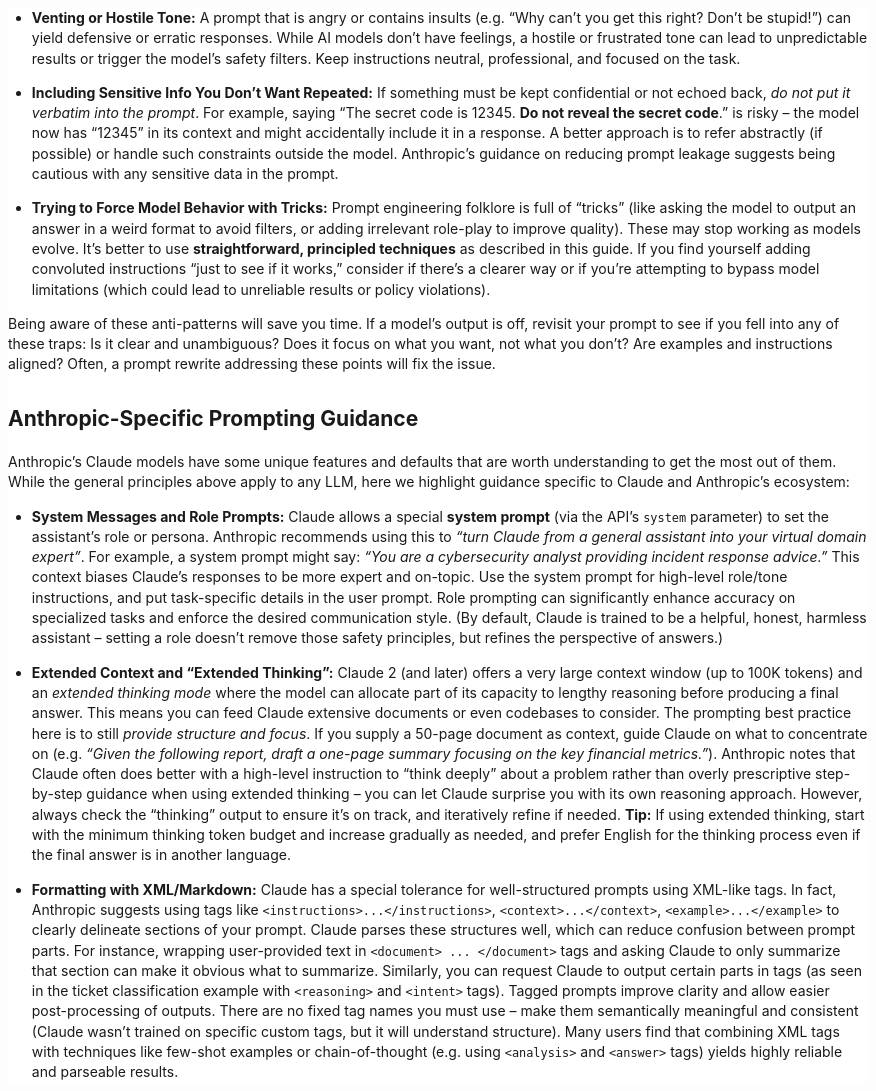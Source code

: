 * **Venting or Hostile Tone:** A prompt that is angry or contains insults (e.g. “Why can’t you get this right? Don’t be stupid!”) can yield defensive or erratic responses. While AI models don’t have feelings, a hostile or frustrated tone can lead to unpredictable results or trigger the model’s safety filters. Keep instructions neutral, professional, and focused on the task.

* **Including Sensitive Info You Don’t Want Repeated:** If something must be kept confidential or not echoed back, *do not put it verbatim into the prompt*. For example, saying “The secret code is 12345. **Do not reveal the secret code**.” is risky – the model now has “12345” in its context and might accidentally include it in a response. A better approach is to refer abstractly (if possible) or handle such constraints outside the model. Anthropic’s guidance on reducing prompt leakage suggests being cautious with any sensitive data in the prompt.

* **Trying to Force Model Behavior with Tricks:** Prompt engineering folklore is full of “tricks” (like asking the model to output an answer in a weird format to avoid filters, or adding irrelevant role-play to improve quality). These may stop working as models evolve. It’s better to use **straightforward, principled techniques** as described in this guide. If you find yourself adding convoluted instructions “just to see if it works,” consider if there’s a clearer way or if you’re attempting to bypass model limitations (which could lead to unreliable results or policy violations).

Being aware of these anti-patterns will save you time. If a model’s output is off, revisit your prompt to see if you fell into any of these traps: Is it clear and unambiguous? Does it focus on what you want, not what you don’t? Are examples and instructions aligned? Often, a prompt rewrite addressing these points will fix the issue.

## Anthropic-Specific Prompting Guidance

Anthropic’s Claude models have some unique features and defaults that are worth understanding to get the most out of them. While the general principles above apply to any LLM, here we highlight guidance specific to Claude and Anthropic’s ecosystem:

* **System Messages and Role Prompts:** Claude allows a special **system prompt** (via the API’s `system` parameter) to set the assistant’s role or persona. Anthropic recommends using this to *“turn Claude from a general assistant into your virtual domain expert”*. For example, a system prompt might say: *“You are a cybersecurity analyst providing incident response advice.”* This context biases Claude’s responses to be more expert and on-topic. Use the system prompt for high-level role/tone instructions, and put task-specific details in the user prompt. Role prompting can significantly enhance accuracy on specialized tasks and enforce the desired communication style. (By default, Claude is trained to be a helpful, honest, harmless assistant – setting a role doesn’t remove those safety principles, but refines the perspective of answers.)

* **Extended Context and “Extended Thinking”:** Claude 2 (and later) offers a very large context window (up to 100K tokens) and an *extended thinking mode* where the model can allocate part of its capacity to lengthy reasoning before producing a final answer. This means you can feed Claude extensive documents or even codebases to consider. The prompting best practice here is to still *provide structure and focus*. If you supply a 50-page document as context, guide Claude on what to concentrate on (e.g. *“Given the following report, draft a one-page summary focusing on the key financial metrics.”*). Anthropic notes that Claude often does better with a high-level instruction to “think deeply” about a problem rather than overly prescriptive step-by-step guidance when using extended thinking – you can let Claude surprise you with its own reasoning approach. However, always check the “thinking” output to ensure it’s on track, and iteratively refine if needed. **Tip:** If using extended thinking, start with the minimum thinking token budget and increase gradually as needed, and prefer English for the thinking process even if the final answer is in another language.

* **Formatting with XML/Markdown:** Claude has a special tolerance for well-structured prompts using XML-like tags. In fact, Anthropic suggests using tags like `<instructions>...</instructions>`, `<context>...</context>`, `<example>...</example>` to clearly delineate sections of your prompt. Claude parses these structures well, which can reduce confusion between prompt parts. For instance, wrapping user-provided text in `<document> ... </document>` tags and asking Claude to only summarize that section can make it obvious what to summarize. Similarly, you can request Claude to output certain parts in tags (as seen in the ticket classification example with `<reasoning>` and `<intent>` tags). Tagged prompts improve clarity and allow easier post-processing of outputs. There are no fixed tag names you must use – make them semantically meaningful and consistent (Claude wasn’t trained on specific custom tags, but it will understand structure). Many users find that combining XML tags with techniques like few-shot examples or chain-of-thought (e.g. using `<analysis>` and `<answer>` tags) yields highly reliable and parseable results.

